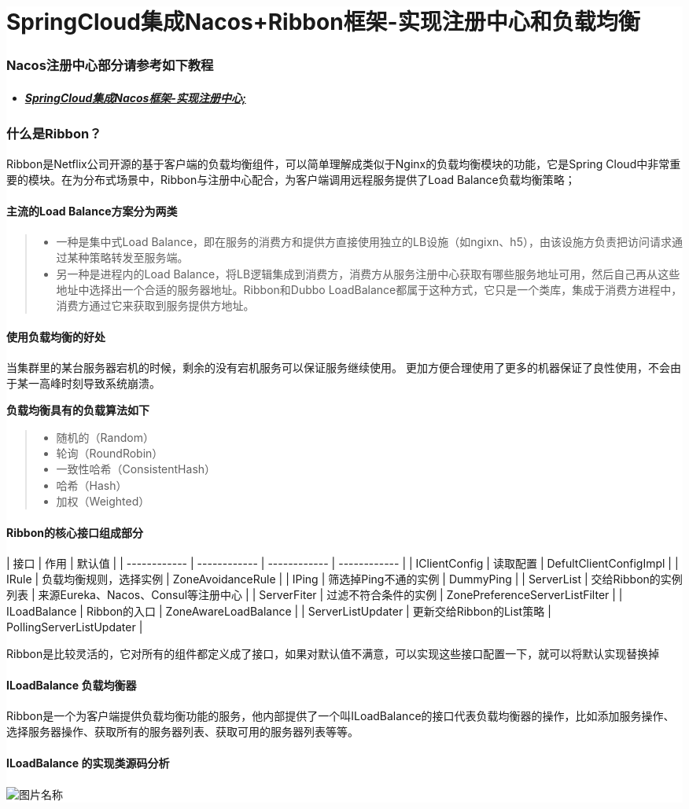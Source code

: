 # SpringCloud集成Nacos+Ribbon框架-实现注册中心和负载均衡

### Nacos注册中心部分请参考如下教程
- ##### [SpringCloud集成Nacos框架-实现注册中心;](https://github.com/ipipman/JavaSpringBootSamples/tree/master/springcloud-nacos-register-sample "SpringCloud集成Nacos框架-实现注册中心")

### 什么是Ribbon？
Ribbon是Netflix公司开源的基于客户端的负载均衡组件，可以简单理解成类似于Nginx的负载均衡模块的功能，它是Spring Cloud中非常重要的模块。在为分布式场景中，Ribbon与注册中心配合，为客户端调用远程服务提供了Load Balance负载均衡策略；

#### 主流的Load Balance方案分为两类
> - 一种是集中式Load Balance，即在服务的消费方和提供方直接使用独立的LB设施（如ngixn、h5），由该设施方负责把访问请求通过某种策略转发至服务端。
> - 另一种是进程内的Load Balance，将LB逻辑集成到消费方，消费方从服务注册中心获取有哪些服务地址可用，然后自己再从这些地址中选择出一个合适的服务器地址。Ribbon和Dubbo LoadBalance都属于这种方式，它只是一个类库，集成于消费方进程中，消费方通过它来获取到服务提供方地址。

#### 使用负载均衡的好处
当集群里的某台服务器宕机的时候，剩余的没有宕机服务可以保证服务继续使用。
更加方便合理使用了更多的机器保证了良性使用，不会由于某一高峰时刻导致系统崩溃。

**负载均衡具有的负载算法如下**
> - 随机的（Random）
> - 轮询（RoundRobin）
> - 一致性哈希（ConsistentHash）
> - 哈希（Hash）
> - 加权（Weighted）

#### Ribbon的核心接口组成部分
| 接口  | 作用  | 默认值  |
| ------------ | ------------ | ------------ | ------------ |
| IClientConfig  | 读取配置  | DefultClientConfigImpl  |
| IRule  | 负载均衡规则，选择实例  | ZoneAvoidanceRule  |
| IPing  | 筛选掉Ping不通的实例  | DummyPing  |
| ServerList<Server>  | 交给Ribbon的实例列表  | 来源Eureka、Nacos、Consul等注册中心  |
| ServerFiter<Server>  | 过滤不符合条件的实例  | ZonePreferenceServerListFilter  |
| ILoadBalance  | Ribbon的入口  | ZoneAwareLoadBalance  |
| ServerListUpdater  | 更新交给Ribbon的List策略  | PollingServerListUpdater  |

Ribbon是比较灵活的，它对所有的组件都定义成了接口，如果对默认值不满意，可以实现这些接口配置一下，就可以将默认实现替换掉

####  ILoadBalance 负载均衡器
Ribbon是一个为客户端提供负载均衡功能的服务，他内部提供了一个叫ILoadBalance的接口代表负载均衡器的操作，比如添加服务操作、选择服务器操作、获取所有的服务器列表、获取可用的服务器列表等等。

####  ILoadBalance 的实现类源码分析
<img src="https://ipman-blog-1304583208.cos.ap-nanjing.myqcloud.com/dubbo/1161609242294_.pic.jpg" width = "440" height = "400" alt="图片名称" align=center />
